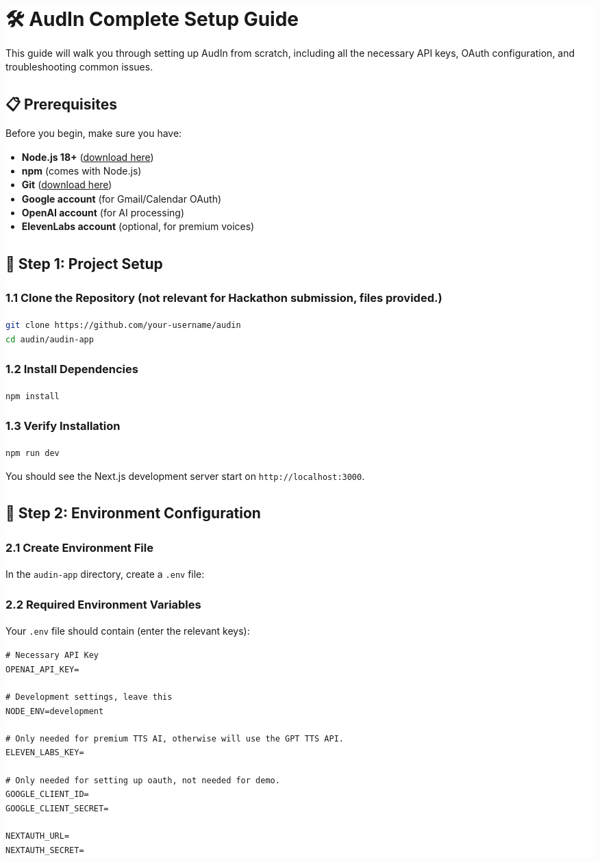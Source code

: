# 🛠️ AudIn Complete Setup Guide

This guide will walk you through setting up AudIn from scratch, including all the necessary API keys, OAuth configuration, and troubleshooting common issues.

## 📋 Prerequisites

Before you begin, make sure you have:

- **Node.js 18+** ([download here](https://nodejs.org/))
- **npm** (comes with Node.js)
- **Git** ([download here](https://git-scm.com/))
- **Google account** (for Gmail/Calendar OAuth)
- **OpenAI account** (for AI processing)
- **ElevenLabs account** (optional, for premium voices)

## 🚀 Step 1: Project Setup

### 1.1 Clone the Repository (not relevant for Hackathon submission, files provided.)
```bash
git clone https://github.com/your-username/audin
cd audin/audin-app
```

### 1.2 Install Dependencies
```bash
npm install
```

### 1.3 Verify Installation
```bash
npm run dev
```
You should see the Next.js development server start on `http://localhost:3000`.

## 🔐 Step 2: Environment Configuration

### 2.1 Create Environment File
In the `audin-app` directory, create a `.env` file:

### 2.2 Required Environment Variables

Your `.env` file should contain (enter the relevant keys):

```env
# Necessary API Key
OPENAI_API_KEY=

# Development settings, leave this
NODE_ENV=development

# Only needed for premium TTS AI, otherwise will use the GPT TTS API.
ELEVEN_LABS_KEY=

# Only needed for setting up oauth, not needed for demo.
GOOGLE_CLIENT_ID=
GOOGLE_CLIENT_SECRET=

NEXTAUTH_URL=
NEXTAUTH_SECRET=
```
